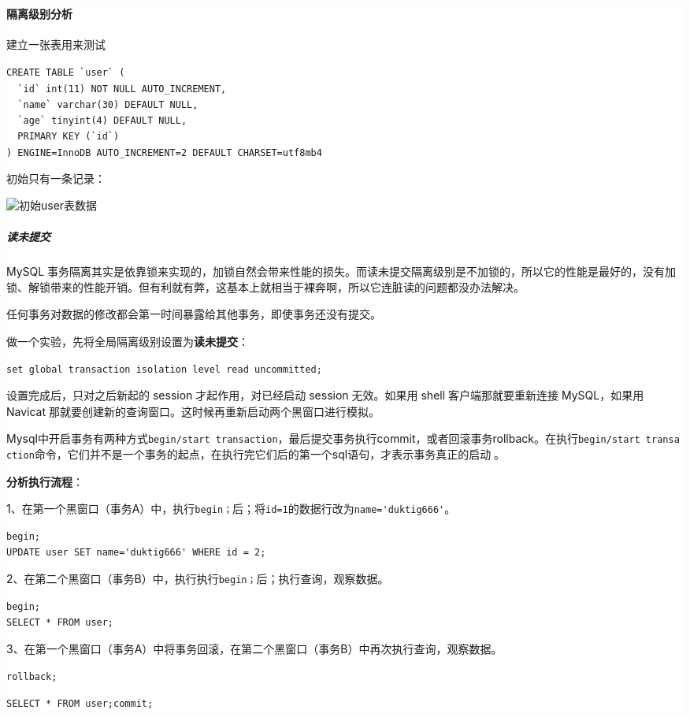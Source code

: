 #### 隔离级别分析

建立一张表用来测试

```mysql
CREATE TABLE `user` (
  `id` int(11) NOT NULL AUTO_INCREMENT,
  `name` varchar(30) DEFAULT NULL,
  `age` tinyint(4) DEFAULT NULL,
  PRIMARY KEY (`id`)
) ENGINE=InnoDB AUTO_INCREMENT=2 DEFAULT CHARSET=utf8mb4
```

初始只有一条记录：

![初始user表数据](https://gitee.com/koala010/typora/raw/master/img/20210627173121.png)

##### 读未提交

MySQL 事务隔离其实是依靠锁来实现的，加锁自然会带来性能的损失。而读未提交隔离级别是不加锁的，所以它的性能是最好的，没有加锁、解锁带来的性能开销。但有利就有弊，这基本上就相当于裸奔啊，所以它连脏读的问题都没办法解决。

任何事务对数据的修改都会第一时间暴露给其他事务，即使事务还没有提交。

做一个实验，先将全局隔离级别设置为**读未提交**：

```mysql
set global transaction isolation level read uncommitted;
```

设置完成后，只对之后新起的 session 才起作用，对已经启动 session 无效。如果用 shell 客户端那就要重新连接 MySQL，如果用 Navicat 那就要创建新的查询窗口。这时候再重新启动两个黑窗口进行模拟。

Mysql中开启事务有两种方式`begin/start transaction`，最后提交事务执行commit，或者回滚事务rollback。在执行`begin/start transaction`命令，它们并不是一个事务的起点，在执行完它们后的第一个sql语句，才表示事务真正的启动 。

**分析执行流程**：

1、在第一个黑窗口（事务A）中，执行`begin；`后；将`id=1`的数据行改为`name='duktig666'`。

```mysql
begin;
UPDATE user SET name='duktig666' WHERE id = 2;
```

2、在第二个黑窗口（事务B）中，执行执行`begin；`后；执行查询，观察数据。

```
begin;
SELECT * FROM user;
```

3、在第一个黑窗口（事务A）中将事务回滚，在第二个黑窗口（事务B）中再次执行查询，观察数据。

```mysql
rollback;
```

```
SELECT * FROM user;commit;
```
